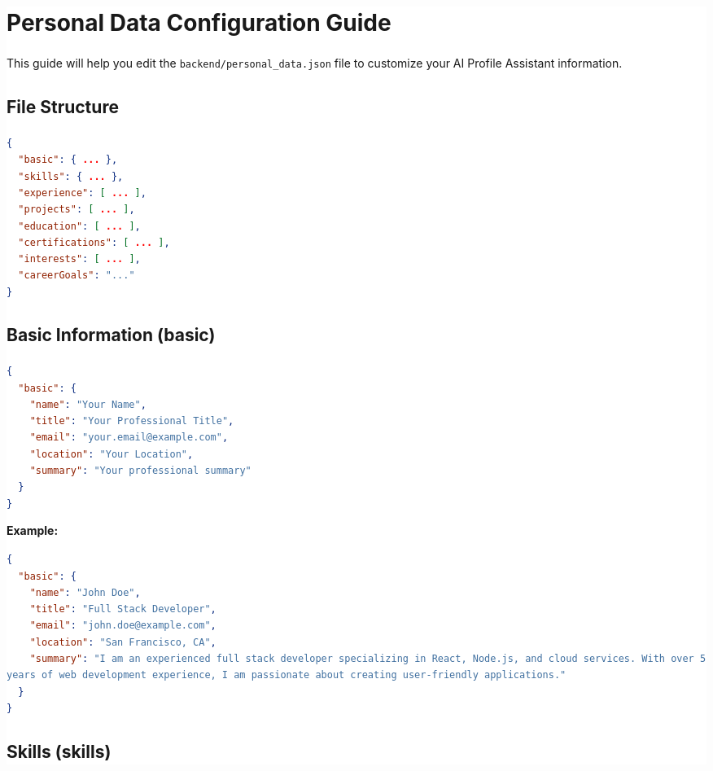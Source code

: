 # Personal Data Configuration Guide

This guide will help you edit the `backend/personal_data.json` file to customize your AI Profile Assistant information.

## File Structure

```json
{
  "basic": { ... },
  "skills": { ... },
  "experience": [ ... ],
  "projects": [ ... ],
  "education": [ ... ],
  "certifications": [ ... ],
  "interests": [ ... ],
  "careerGoals": "..."
}
```

## Basic Information (basic)

```json
{
  "basic": {
    "name": "Your Name",
    "title": "Your Professional Title",
    "email": "your.email@example.com",
    "location": "Your Location",
    "summary": "Your professional summary"
  }
}
```

**Example:**
```json
{
  "basic": {
    "name": "John Doe",
    "title": "Full Stack Developer",
    "email": "john.doe@example.com",
    "location": "San Francisco, CA",
    "summary": "I am an experienced full stack developer specializing in React, Node.js, and cloud services. With over 5 years of web development experience, I am passionate about creating user-friendly applications."
  }
}
```

## Skills (skills)
